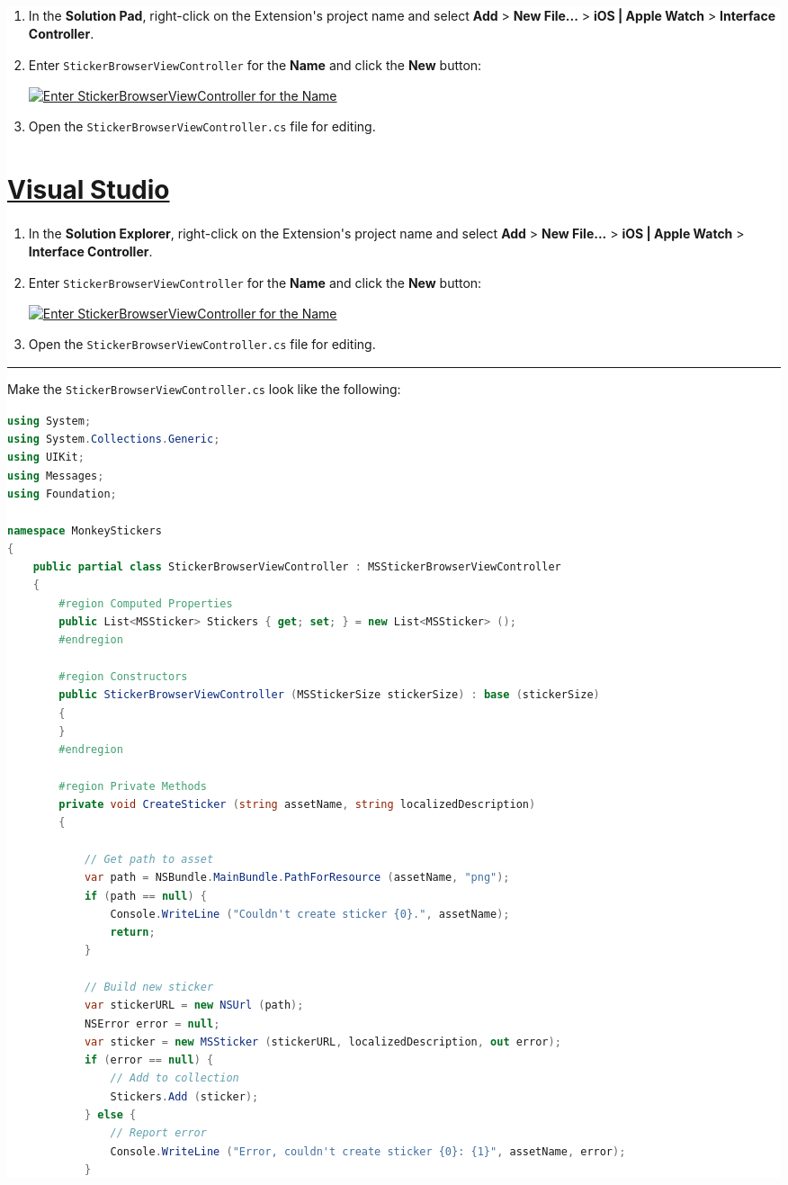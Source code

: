 1. In the **Solution Pad**, right-click on the Extension's project name and select **Add** > **New File...** > **iOS | Apple Watch** > **Interface Controller**.
2. Enter `StickerBrowserViewController` for the **Name** and click the **New** button: 

	[![](intro-to-message-app-extensions-images/browser01.png "Enter StickerBrowserViewController for the Name")](intro-to-message-app-extensions-images/browser01.png#lightbox)
3. Open the `StickerBrowserViewController.cs` file for editing.

# [Visual Studio](#tab/windows)

1. In the **Solution Explorer**, right-click on the Extension's project name and select **Add** > **New File...** > **iOS | Apple Watch** > **Interface Controller**.
2. Enter `StickerBrowserViewController` for the **Name** and click the **New** button: 

	[![](intro-to-message-app-extensions-images/browser01.w157-sml.png "Enter StickerBrowserViewController for the Name")](intro-to-message-app-extensions-images/browser01.w157.png#lightbox)
3. Open the `StickerBrowserViewController.cs` file for editing.

-----

Make the `StickerBrowserViewController.cs` look like the following:

```csharp
using System;
using System.Collections.Generic;
using UIKit;
using Messages;
using Foundation;

namespace MonkeyStickers
{
	public partial class StickerBrowserViewController : MSStickerBrowserViewController
	{
		#region Computed Properties
		public List<MSSticker> Stickers { get; set; } = new List<MSSticker> ();
		#endregion

		#region Constructors
		public StickerBrowserViewController (MSStickerSize stickerSize) : base (stickerSize)
		{
		}
		#endregion

		#region Private Methods
		private void CreateSticker (string assetName, string localizedDescription)
		{

			// Get path to asset
			var path = NSBundle.MainBundle.PathForResource (assetName, "png");
			if (path == null) {
				Console.WriteLine ("Couldn't create sticker {0}.", assetName);
				return;
			}

			// Build new sticker
			var stickerURL = new NSUrl (path);
			NSError error = null;
			var sticker = new MSSticker (stickerURL, localizedDescription, out error);
			if (error == null) {
				// Add to collection
				Stickers.Add (sticker);
			} else {
				// Report error
				Console.WriteLine ("Error, couldn't create sticker {0}: {1}", assetName, error);
			}
```